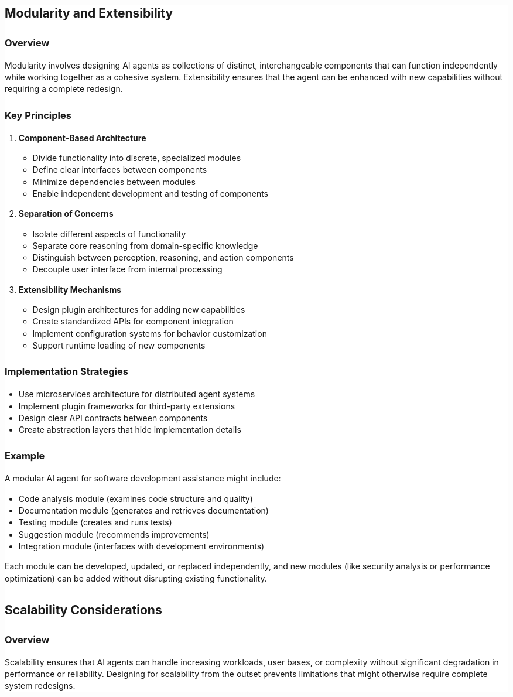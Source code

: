 ## Modularity and Extensibility

### Overview

Modularity involves designing AI agents as collections of distinct, interchangeable components that can function independently while working together as a cohesive system. Extensibility ensures that the agent can be enhanced with new capabilities without requiring a complete redesign.

### Key Principles

1. **Component-Based Architecture**
   - Divide functionality into discrete, specialized modules
   - Define clear interfaces between components
   - Minimize dependencies between modules
   - Enable independent development and testing of components

2. **Separation of Concerns**
   - Isolate different aspects of functionality
   - Separate core reasoning from domain-specific knowledge
   - Distinguish between perception, reasoning, and action components
   - Decouple user interface from internal processing

3. **Extensibility Mechanisms**
   - Design plugin architectures for adding new capabilities
   - Create standardized APIs for component integration
   - Implement configuration systems for behavior customization
   - Support runtime loading of new components

### Implementation Strategies

- Use microservices architecture for distributed agent systems
- Implement plugin frameworks for third-party extensions
- Design clear API contracts between components
- Create abstraction layers that hide implementation details

### Example

A modular AI agent for software development assistance might include:
- Code analysis module (examines code structure and quality)
- Documentation module (generates and retrieves documentation)
- Testing module (creates and runs tests)
- Suggestion module (recommends improvements)
- Integration module (interfaces with development environments)

Each module can be developed, updated, or replaced independently, and new modules (like security analysis or performance optimization) can be added without disrupting existing functionality.

## Scalability Considerations

### Overview

Scalability ensures that AI agents can handle increasing workloads, user bases, or complexity without significant degradation in performance or reliability. Designing for scalability from the outset prevents limitations that might otherwise require complete system redesigns.
